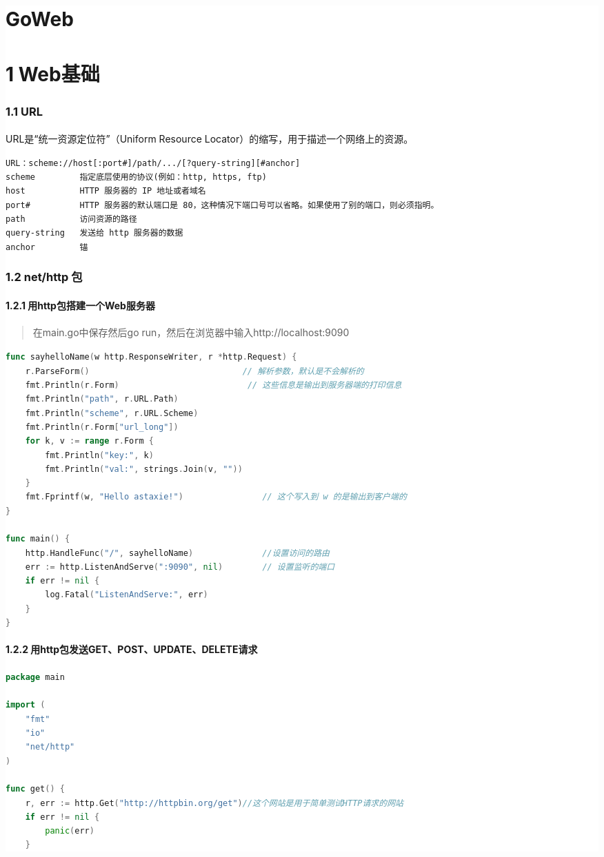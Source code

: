 # GoWeb

# 1  Web基础

### 1.1  URL

URL是“统一资源定位符”（Uniform Resource Locator）的缩写，用于描述一个网络上的资源。

```text
URL：scheme://host[:port#]/path/.../[?query-string][#anchor]
scheme         指定底层使用的协议(例如：http, https, ftp)
host           HTTP 服务器的 IP 地址或者域名
port#          HTTP 服务器的默认端口是 80，这种情况下端口号可以省略。如果使用了别的端口，则必须指明。
path           访问资源的路径
query-string   发送给 http 服务器的数据
anchor         锚

```

### 1.2  net/http 包

#### 1.2.1  用http包搭建一个Web服务器

> 在main.go中保存然后go run，然后在浏览器中输入http://localhost:9090

```go
func sayhelloName(w http.ResponseWriter, r *http.Request) {
	r.ParseForm()								// 解析参数，默认是不会解析的
	fmt.Println(r.Form)							 // 这些信息是输出到服务器端的打印信息
	fmt.Println("path", r.URL.Path)
	fmt.Println("scheme", r.URL.Scheme)
	fmt.Println(r.Form["url_long"])
	for k, v := range r.Form {
		fmt.Println("key:", k)
		fmt.Println("val:", strings.Join(v, ""))
	}
	fmt.Fprintf(w, "Hello astaxie!") 				// 这个写入到 w 的是输出到客户端的
}

func main() {
	http.HandleFunc("/", sayhelloName)				//设置访问的路由
	err := http.ListenAndServe(":9090", nil)		// 设置监听的端口
	if err != nil {
		log.Fatal("ListenAndServe:", err)
	}
}
```

#### 1.2.2  用http包发送GET、POST、UPDATE、DELETE请求

```go
package main

import (
	"fmt"
	"io"
	"net/http"
)

func get() {
	r, err := http.Get("http://httpbin.org/get")//这个网站是用于简单测试HTTP请求的网站
	if err != nil {
		panic(err)
	}
```